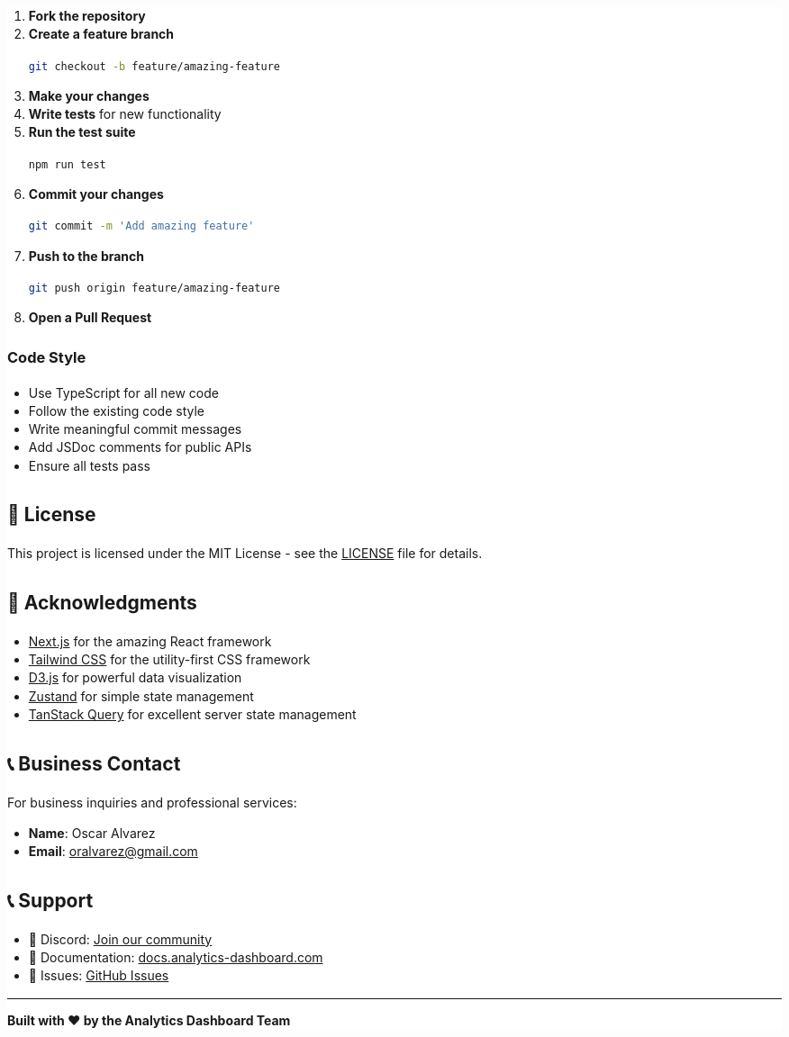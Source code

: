 1. **Fork the repository**
2. **Create a feature branch**
   ```bash
   git checkout -b feature/amazing-feature
   ```
3. **Make your changes**
4. **Write tests** for new functionality
5. **Run the test suite**
   ```bash
   npm run test
   ```
6. **Commit your changes**
   ```bash
   git commit -m 'Add amazing feature'
   ```
7. **Push to the branch**
   ```bash
   git push origin feature/amazing-feature
   ```
8. **Open a Pull Request**

### Code Style

- Use TypeScript for all new code
- Follow the existing code style
- Write meaningful commit messages
- Add JSDoc comments for public APIs
- Ensure all tests pass

## 📄 License

This project is licensed under the MIT License - see the [LICENSE](./LICENSE) file for details.

## 🙏 Acknowledgments

- [Next.js](https://nextjs.org/) for the amazing React framework
- [Tailwind CSS](https://tailwindcss.com/) for the utility-first CSS framework
- [D3.js](https://d3js.org/) for powerful data visualization
- [Zustand](https://github.com/pmndrs/zustand) for simple state management
- [TanStack Query](https://tanstack.com/query) for excellent server state management

## 📞 Business Contact

For business inquiries and professional services:

- **Name**: Oscar Alvarez
- **Email**: oralvarez@gmail.com

## 📞 Support

- 💬 Discord: [Join our community](https://discord.gg/analytics-dashboard)
- 📖 Documentation: [docs.analytics-dashboard.com](https://docs.analytics-dashboard.com)
- 🐛 Issues: [GitHub Issues](https://github.com/yourusername/react-analytics-dashboard/issues)

---

**Built with ❤️ by the Analytics Dashboard Team**
